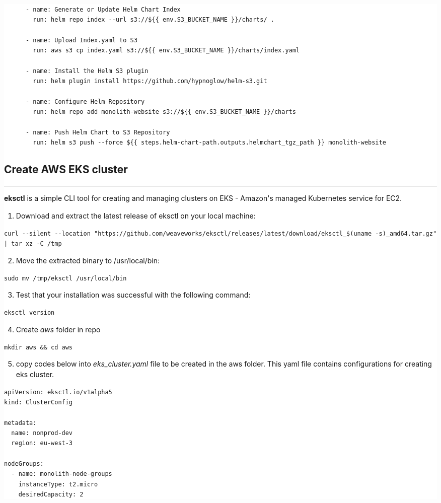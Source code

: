 ```
      - name: Generate or Update Helm Chart Index
        run: helm repo index --url s3://${{ env.S3_BUCKET_NAME }}/charts/ .

      - name: Upload Index.yaml to S3
        run: aws s3 cp index.yaml s3://${{ env.S3_BUCKET_NAME }}/charts/index.yaml

      - name: Install the Helm S3 plugin
        run: helm plugin install https://github.com/hypnoglow/helm-s3.git

      - name: Configure Helm Repository
        run: helm repo add monolith-website s3://${{ env.S3_BUCKET_NAME }}/charts

      - name: Push Helm Chart to S3 Repository
        run: helm s3 push --force ${{ steps.helm-chart-path.outputs.helmchart_tgz_path }} monolith-website
```

## Create AWS EKS cluster
---

**eksctl** is a simple CLI tool for creating and managing clusters on EKS - Amazon's managed Kubernetes service for EC2.

1. Download and extract the latest release of eksctl on your local machine:

```
curl --silent --location "https://github.com/weaveworks/eksctl/releases/latest/download/eksctl_$(uname -s)_amd64.tar.gz" | tar xz -C /tmp
```


2. Move the extracted binary to /usr/local/bin:

```
sudo mv /tmp/eksctl /usr/local/bin
```

3. Test that your installation was successful with the following command:

```
eksctl version
```

4. Create *aws* folder in repo

```
mkdir aws && cd aws
```

5. copy codes below into *eks_cluster.yaml* file to be created in the aws folder. This yaml file contains configurations for creating eks cluster.

```
apiVersion: eksctl.io/v1alpha5
kind: ClusterConfig

metadata:
  name: nonprod-dev
  region: eu-west-3

nodeGroups:
  - name: monolith-node-groups
    instanceType: t2.micro
    desiredCapacity: 2
```
